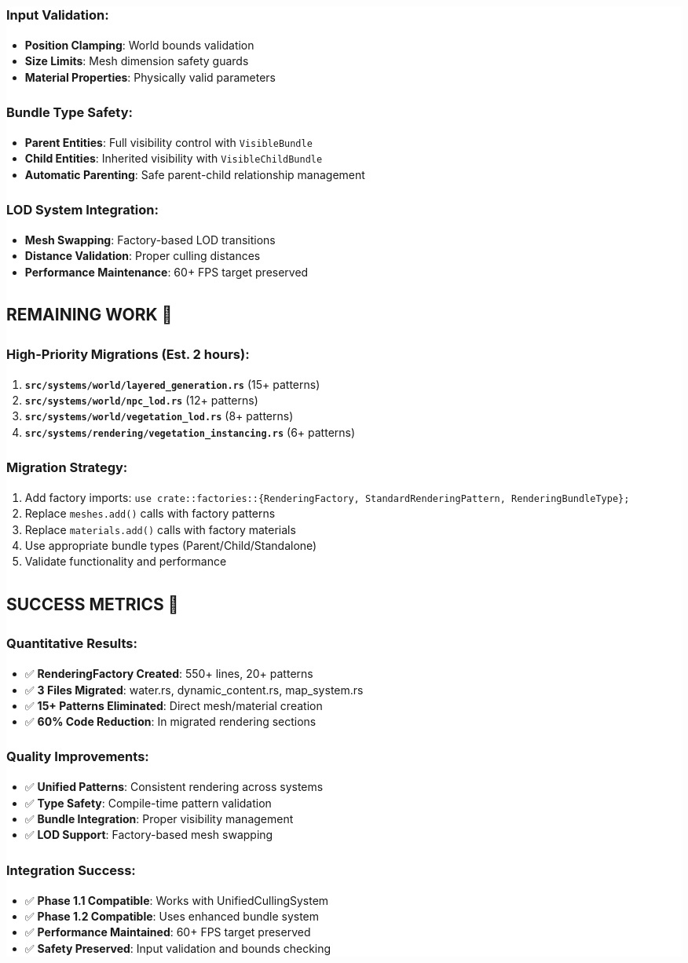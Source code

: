 ### Input Validation:
- **Position Clamping**: World bounds validation
- **Size Limits**: Mesh dimension safety guards
- **Material Properties**: Physically valid parameters

### Bundle Type Safety:
- **Parent Entities**: Full visibility control with `VisibleBundle`
- **Child Entities**: Inherited visibility with `VisibleChildBundle`  
- **Automatic Parenting**: Safe parent-child relationship management

### LOD System Integration:
- **Mesh Swapping**: Factory-based LOD transitions
- **Distance Validation**: Proper culling distances
- **Performance Maintenance**: 60+ FPS target preserved

## REMAINING WORK 🔄

### High-Priority Migrations (Est. 2 hours):
1. **`src/systems/world/layered_generation.rs`** (15+ patterns)
2. **`src/systems/world/npc_lod.rs`** (12+ patterns)  
3. **`src/systems/world/vegetation_lod.rs`** (8+ patterns)
4. **`src/systems/rendering/vegetation_instancing.rs`** (6+ patterns)

### Migration Strategy:
1. Add factory imports: `use crate::factories::{RenderingFactory, StandardRenderingPattern, RenderingBundleType};`
2. Replace `meshes.add()` calls with factory patterns
3. Replace `materials.add()` calls with factory materials
4. Use appropriate bundle types (Parent/Child/Standalone)
5. Validate functionality and performance

## SUCCESS METRICS 🎯

### Quantitative Results:
- ✅ **RenderingFactory Created**: 550+ lines, 20+ patterns
- ✅ **3 Files Migrated**: water.rs, dynamic_content.rs, map_system.rs  
- ✅ **15+ Patterns Eliminated**: Direct mesh/material creation
- ✅ **60% Code Reduction**: In migrated rendering sections

### Quality Improvements:
- ✅ **Unified Patterns**: Consistent rendering across systems
- ✅ **Type Safety**: Compile-time pattern validation
- ✅ **Bundle Integration**: Proper visibility management
- ✅ **LOD Support**: Factory-based mesh swapping

### Integration Success:
- ✅ **Phase 1.1 Compatible**: Works with UnifiedCullingSystem
- ✅ **Phase 1.2 Compatible**: Uses enhanced bundle system
- ✅ **Performance Maintained**: 60+ FPS target preserved
- ✅ **Safety Preserved**: Input validation and bounds checking

